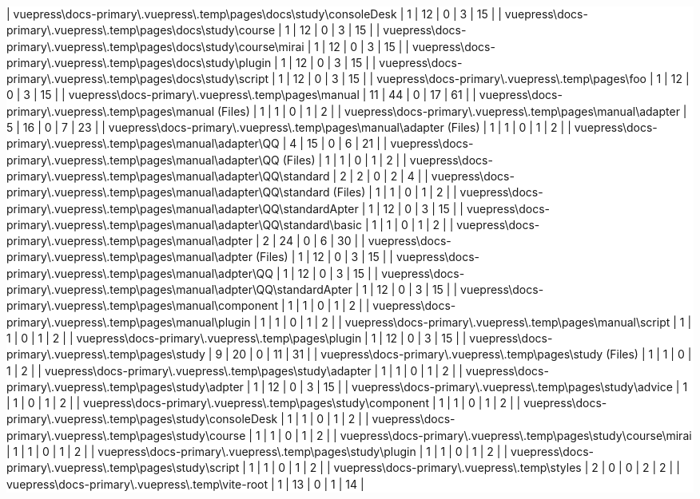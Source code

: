 | vuepress\\docs-primary\\.vuepress\\.temp\\pages\\docs\\study\\consoleDesk | 1 | 12 | 0 | 3 | 15 |
| vuepress\\docs-primary\\.vuepress\\.temp\\pages\\docs\\study\\course | 1 | 12 | 0 | 3 | 15 |
| vuepress\\docs-primary\\.vuepress\\.temp\\pages\\docs\\study\\course\\mirai | 1 | 12 | 0 | 3 | 15 |
| vuepress\\docs-primary\\.vuepress\\.temp\\pages\\docs\\study\\plugin | 1 | 12 | 0 | 3 | 15 |
| vuepress\\docs-primary\\.vuepress\\.temp\\pages\\docs\\study\\script | 1 | 12 | 0 | 3 | 15 |
| vuepress\\docs-primary\\.vuepress\\.temp\\pages\\foo | 1 | 12 | 0 | 3 | 15 |
| vuepress\\docs-primary\\.vuepress\\.temp\\pages\\manual | 11 | 44 | 0 | 17 | 61 |
| vuepress\\docs-primary\\.vuepress\\.temp\\pages\\manual (Files) | 1 | 1 | 0 | 1 | 2 |
| vuepress\\docs-primary\\.vuepress\\.temp\\pages\\manual\\adapter | 5 | 16 | 0 | 7 | 23 |
| vuepress\\docs-primary\\.vuepress\\.temp\\pages\\manual\\adapter (Files) | 1 | 1 | 0 | 1 | 2 |
| vuepress\\docs-primary\\.vuepress\\.temp\\pages\\manual\\adapter\\QQ | 4 | 15 | 0 | 6 | 21 |
| vuepress\\docs-primary\\.vuepress\\.temp\\pages\\manual\\adapter\\QQ (Files) | 1 | 1 | 0 | 1 | 2 |
| vuepress\\docs-primary\\.vuepress\\.temp\\pages\\manual\\adapter\\QQ\\standard | 2 | 2 | 0 | 2 | 4 |
| vuepress\\docs-primary\\.vuepress\\.temp\\pages\\manual\\adapter\\QQ\\standard (Files) | 1 | 1 | 0 | 1 | 2 |
| vuepress\\docs-primary\\.vuepress\\.temp\\pages\\manual\\adapter\\QQ\\standardApter | 1 | 12 | 0 | 3 | 15 |
| vuepress\\docs-primary\\.vuepress\\.temp\\pages\\manual\\adapter\\QQ\\standard\\basic | 1 | 1 | 0 | 1 | 2 |
| vuepress\\docs-primary\\.vuepress\\.temp\\pages\\manual\\adpter | 2 | 24 | 0 | 6 | 30 |
| vuepress\\docs-primary\\.vuepress\\.temp\\pages\\manual\\adpter (Files) | 1 | 12 | 0 | 3 | 15 |
| vuepress\\docs-primary\\.vuepress\\.temp\\pages\\manual\\adpter\\QQ | 1 | 12 | 0 | 3 | 15 |
| vuepress\\docs-primary\\.vuepress\\.temp\\pages\\manual\\adpter\\QQ\\standardApter | 1 | 12 | 0 | 3 | 15 |
| vuepress\\docs-primary\\.vuepress\\.temp\\pages\\manual\\component | 1 | 1 | 0 | 1 | 2 |
| vuepress\\docs-primary\\.vuepress\\.temp\\pages\\manual\\plugin | 1 | 1 | 0 | 1 | 2 |
| vuepress\\docs-primary\\.vuepress\\.temp\\pages\\manual\\script | 1 | 1 | 0 | 1 | 2 |
| vuepress\\docs-primary\\.vuepress\\.temp\\pages\\plugin | 1 | 12 | 0 | 3 | 15 |
| vuepress\\docs-primary\\.vuepress\\.temp\\pages\\study | 9 | 20 | 0 | 11 | 31 |
| vuepress\\docs-primary\\.vuepress\\.temp\\pages\\study (Files) | 1 | 1 | 0 | 1 | 2 |
| vuepress\\docs-primary\\.vuepress\\.temp\\pages\\study\\adapter | 1 | 1 | 0 | 1 | 2 |
| vuepress\\docs-primary\\.vuepress\\.temp\\pages\\study\\adpter | 1 | 12 | 0 | 3 | 15 |
| vuepress\\docs-primary\\.vuepress\\.temp\\pages\\study\\advice | 1 | 1 | 0 | 1 | 2 |
| vuepress\\docs-primary\\.vuepress\\.temp\\pages\\study\\component | 1 | 1 | 0 | 1 | 2 |
| vuepress\\docs-primary\\.vuepress\\.temp\\pages\\study\\consoleDesk | 1 | 1 | 0 | 1 | 2 |
| vuepress\\docs-primary\\.vuepress\\.temp\\pages\\study\\course | 1 | 1 | 0 | 1 | 2 |
| vuepress\\docs-primary\\.vuepress\\.temp\\pages\\study\\course\\mirai | 1 | 1 | 0 | 1 | 2 |
| vuepress\\docs-primary\\.vuepress\\.temp\\pages\\study\\plugin | 1 | 1 | 0 | 1 | 2 |
| vuepress\\docs-primary\\.vuepress\\.temp\\pages\\study\\script | 1 | 1 | 0 | 1 | 2 |
| vuepress\\docs-primary\\.vuepress\\.temp\\styles | 2 | 0 | 0 | 2 | 2 |
| vuepress\\docs-primary\\.vuepress\\.temp\\vite-root | 1 | 13 | 0 | 1 | 14 |